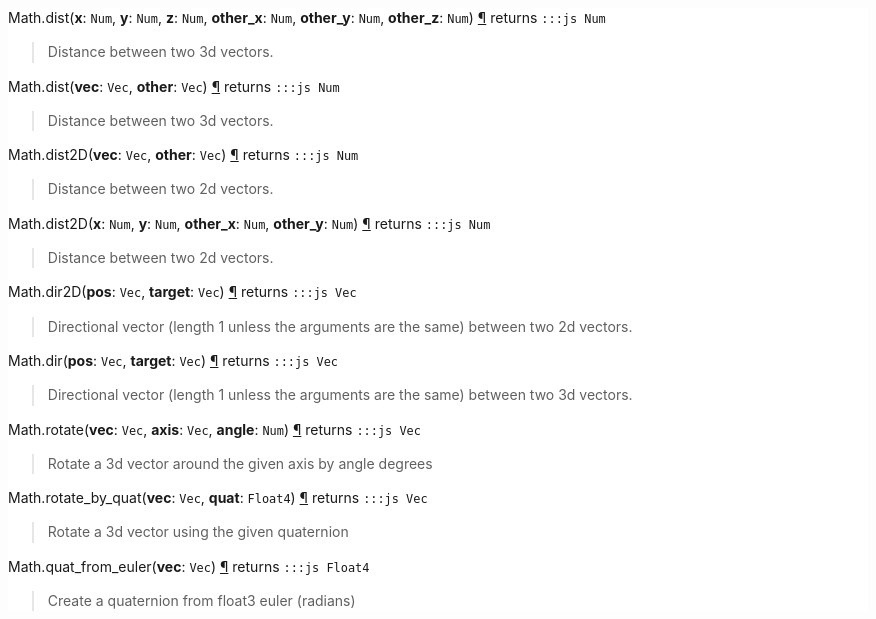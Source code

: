 <endpoint module="luxe: math" class="Math" signature="dist(x : Num, y : Num, z : Num, other_x : Num, other_y : Num, other_z : Num)"></endpoint>
<signature id="Math.dist+6">Math.dist(**x**: `Num`, **y**: `Num`, **z**: `Num`, **other_x**: `Num`, **other_y**: `Num`, **other_z**: `Num`)
<a class="headerlink" href="#Math.dist+6" title="Permanent link">¶</a></signature>
<span class='api_ret'>returns</span> `:::js Num`
> Distance between two 3d vectors.   

<endpoint module="luxe: math" class="Math" signature="dist(vec : Vec, other : Vec)"></endpoint>
<signature id="Math.dist+2">Math.dist(**vec**: `Vec`, **other**: `Vec`)
<a class="headerlink" href="#Math.dist+2" title="Permanent link">¶</a></signature>
<span class='api_ret'>returns</span> `:::js Num`
> Distance between two 3d vectors.   

<endpoint module="luxe: math" class="Math" signature="dist2D(vec : Vec, other : Vec)"></endpoint>
<signature id="Math.dist2D+2">Math.dist2D(**vec**: `Vec`, **other**: `Vec`)
<a class="headerlink" href="#Math.dist2D+2" title="Permanent link">¶</a></signature>
<span class='api_ret'>returns</span> `:::js Num`
> Distance between two 2d vectors.   

<endpoint module="luxe: math" class="Math" signature="dist2D(x : Num, y : Num, other_x : Num, other_y : Num)"></endpoint>
<signature id="Math.dist2D+4">Math.dist2D(**x**: `Num`, **y**: `Num`, **other_x**: `Num`, **other_y**: `Num`)
<a class="headerlink" href="#Math.dist2D+4" title="Permanent link">¶</a></signature>
<span class='api_ret'>returns</span> `:::js Num`
> Distance between two 2d vectors.   

<endpoint module="luxe: math" class="Math" signature="dir2D(pos : Vec, target : Vec)"></endpoint>
<signature id="Math.dir2D+2">Math.dir2D(**pos**: `Vec`, **target**: `Vec`)
<a class="headerlink" href="#Math.dir2D+2" title="Permanent link">¶</a></signature>
<span class='api_ret'>returns</span> `:::js Vec`
> Directional vector (length 1 unless the arguments are the same) between two 2d vectors.   

<endpoint module="luxe: math" class="Math" signature="dir(pos : Vec, target : Vec)"></endpoint>
<signature id="Math.dir+2">Math.dir(**pos**: `Vec`, **target**: `Vec`)
<a class="headerlink" href="#Math.dir+2" title="Permanent link">¶</a></signature>
<span class='api_ret'>returns</span> `:::js Vec`
> Directional vector (length 1 unless the arguments are the same) between two 3d vectors.   

<endpoint module="luxe: math" class="Math" signature="rotate(vec : Vec, axis : Vec, angle : Num)"></endpoint>
<signature id="Math.rotate+3">Math.rotate(**vec**: `Vec`, **axis**: `Vec`, **angle**: `Num`)
<a class="headerlink" href="#Math.rotate+3" title="Permanent link">¶</a></signature>
<span class='api_ret'>returns</span> `:::js Vec`
> Rotate a 3d vector around the given axis by angle degrees   

<endpoint module="luxe: math" class="Math" signature="rotate_by_quat(vec : Vec, quat : Float4)"></endpoint>
<signature id="Math.rotate_by_quat+2">Math.rotate_by_quat(**vec**: `Vec`, **quat**: `Float4`)
<a class="headerlink" href="#Math.rotate_by_quat+2" title="Permanent link">¶</a></signature>
<span class='api_ret'>returns</span> `:::js Vec`
> Rotate a 3d vector using the given quaternion   

<endpoint module="luxe: math" class="Math" signature="quat_from_euler(vec : Vec)"></endpoint>
<signature id="Math.quat_from_euler">Math.quat_from_euler(**vec**: `Vec`)
<a class="headerlink" href="#Math.quat_from_euler" title="Permanent link">¶</a></signature>
<span class='api_ret'>returns</span> `:::js Float4`
> Create a quaternion from float3 euler (radians)   
